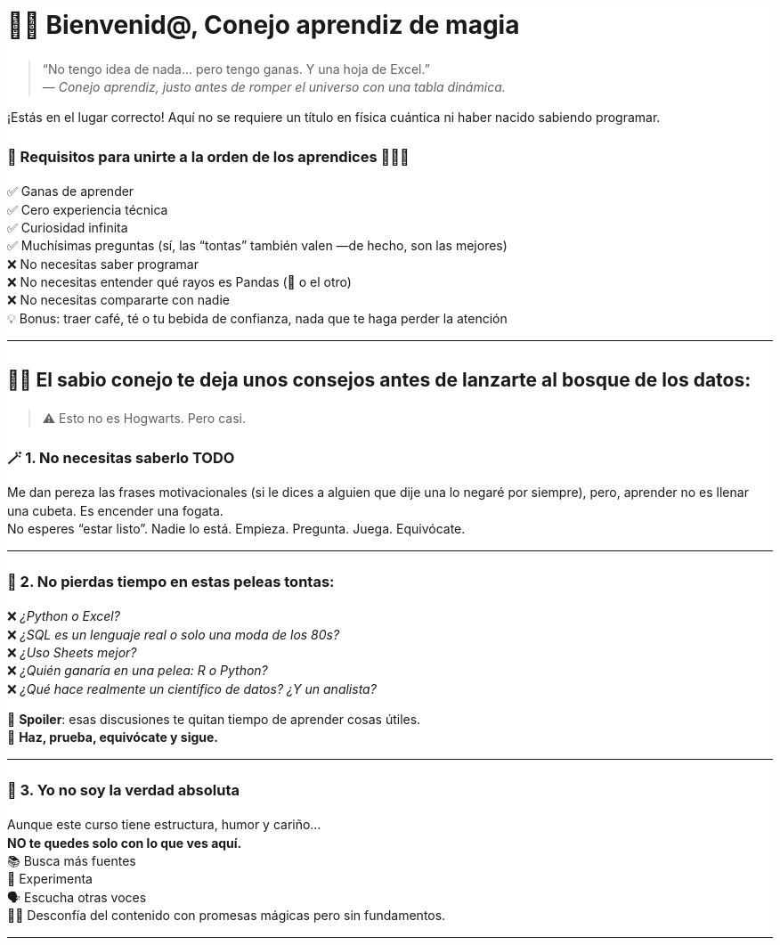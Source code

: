 # 🐰✨ Bienvenid@, Conejo aprendiz de magia

> “No tengo idea de nada… pero tengo ganas. Y una hoja de Excel.”  
> — *Conejo aprendiz, justo antes de romper el universo con una tabla dinámica.*

¡Estás en el lugar correcto! Aquí no se requiere un título en física cuántica ni haber nacido sabiendo programar.

### 🎒 Requisitos para unirte a la orden de los aprendices 🧙‍♂️🐇

✅ Ganas de aprender  
✅ Cero experiencia técnica  
✅ Curiosidad infinita  
✅ Muchísimas preguntas (sí, las “tontas” también valen —de hecho, son las mejores)  
❌ No necesitas saber programar  
❌ No necesitas entender qué rayos es Pandas (🐼 o el otro)  
❌ No necesitas compararte con nadie  
💡 Bonus: traer café, té o tu bebida de confianza, nada que te haga perder la atención  

---

## 🧠💥 El sabio conejo te deja unos consejos antes de lanzarte al bosque de los datos:

> ⚠️ Esto no es Hogwarts. Pero casi.

### 🪄 1. No necesitas saberlo TODO
Me dan pereza las frases motivacionales (si le dices a alguien que dije una lo negaré por siempre), pero, aprender no es llenar una cubeta. Es encender una fogata.  
No esperes “estar listo”. Nadie lo está. Empieza. Pregunta. Juega. Equivócate.

---

### 🚫 2. No pierdas tiempo en estas peleas tontas:

❌ *¿Python o Excel?*  
❌ *¿SQL es un lenguaje real o solo una moda de los 80s?*  
❌ *¿Uso Sheets mejor?*  
❌ *¿Quién ganaría en una pelea: R o Python?*  
❌ *¿Qué hace realmente un científico de datos? ¿Y un analista?*

🥱 **Spoiler**: esas discusiones te quitan tiempo de aprender cosas útiles.  
🧠 **Haz, prueba, equivócate y sigue.**

---

### 🐇 3. Yo no soy la verdad absoluta

Aunque este curso tiene estructura, humor y cariño…  
**NO te quedes solo con lo que ves aquí.**  
📚 Busca más fuentes  
🧪 Experimenta  
🗣 Escucha otras voces  
🙅‍♂️ Desconfía del contenido con promesas mágicas pero sin fundamentos.

---